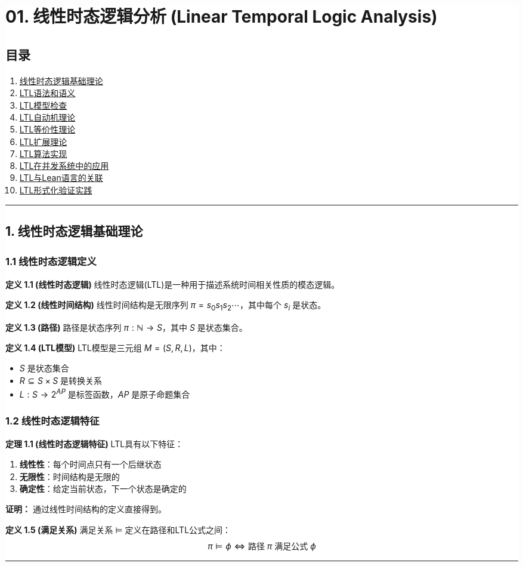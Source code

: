 # 01. 线性时态逻辑分析 (Linear Temporal Logic Analysis)

## 目录

1. [线性时态逻辑基础理论](#1-线性时态逻辑基础理论)
2. [LTL语法和语义](#2-ltl语法和语义)
3. [LTL模型检查](#3-ltl模型检查)
4. [LTL自动机理论](#4-ltl自动机理论)
5. [LTL等价性理论](#5-ltl等价性理论)
6. [LTL扩展理论](#6-ltl扩展理论)
7. [LTL算法实现](#7-ltl算法实现)
8. [LTL在并发系统中的应用](#8-ltl在并发系统中的应用)
9. [LTL与Lean语言的关联](#9-ltl与lean语言的关联)
10. [LTL形式化验证实践](#10-ltl形式化验证实践)

---

## 1. 线性时态逻辑基础理论

### 1.1 线性时态逻辑定义

**定义 1.1 (线性时态逻辑)**
线性时态逻辑(LTL)是一种用于描述系统时间相关性质的模态逻辑。

**定义 1.2 (线性时间结构)**
线性时间结构是无限序列 $\pi = s_0 s_1 s_2 \cdots$，其中每个 $s_i$ 是状态。

**定义 1.3 (路径)**
路径是状态序列 $\pi : \mathbb{N} \rightarrow S$，其中 $S$ 是状态集合。

**定义 1.4 (LTL模型)**
LTL模型是三元组 $M = (S, R, L)$，其中：

- $S$ 是状态集合
- $R \subseteq S \times S$ 是转换关系
- $L : S \rightarrow 2^{AP}$ 是标签函数，$AP$ 是原子命题集合

### 1.2 线性时态逻辑特征

**定理 1.1 (线性时态逻辑特征)**
LTL具有以下特征：

1. **线性性**：每个时间点只有一个后继状态
2. **无限性**：时间结构是无限的
3. **确定性**：给定当前状态，下一个状态是确定的

**证明：** 通过线性时间结构的定义直接得到。

**定义 1.5 (满足关系)**
满足关系 $\models$ 定义在路径和LTL公式之间：
$$\pi \models \phi \Leftrightarrow \text{路径 } \pi \text{ 满足公式 } \phi$$

---
